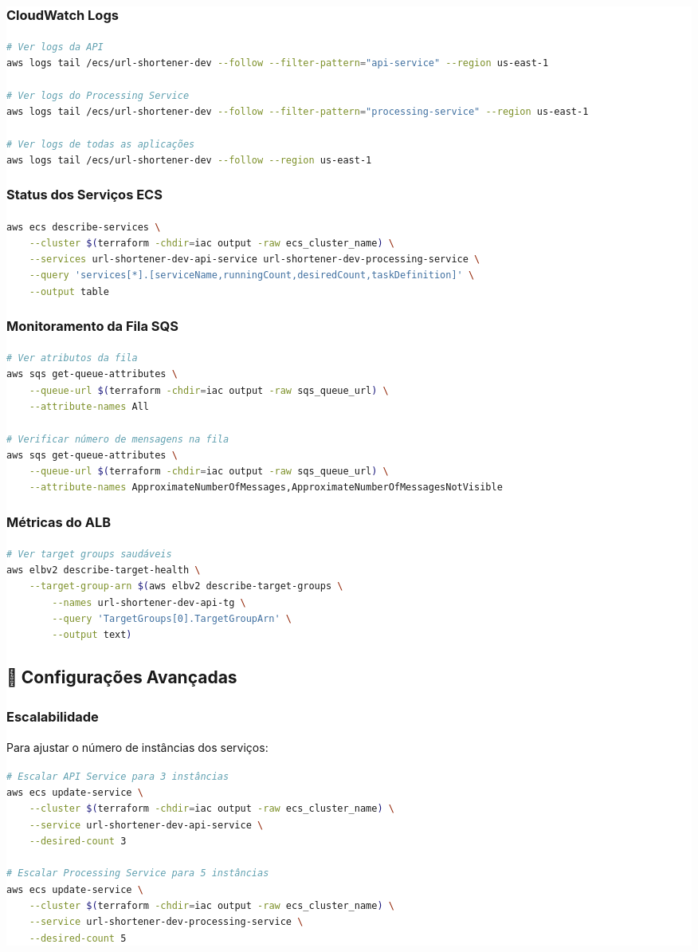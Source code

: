 ### CloudWatch Logs
```bash
# Ver logs da API
aws logs tail /ecs/url-shortener-dev --follow --filter-pattern="api-service" --region us-east-1

# Ver logs do Processing Service
aws logs tail /ecs/url-shortener-dev --follow --filter-pattern="processing-service" --region us-east-1

# Ver logs de todas as aplicações
aws logs tail /ecs/url-shortener-dev --follow --region us-east-1
```

### Status dos Serviços ECS
```bash
aws ecs describe-services \
    --cluster $(terraform -chdir=iac output -raw ecs_cluster_name) \
    --services url-shortener-dev-api-service url-shortener-dev-processing-service \
    --query 'services[*].[serviceName,runningCount,desiredCount,taskDefinition]' \
    --output table
```

### Monitoramento da Fila SQS
```bash
# Ver atributos da fila
aws sqs get-queue-attributes \
    --queue-url $(terraform -chdir=iac output -raw sqs_queue_url) \
    --attribute-names All

# Verificar número de mensagens na fila
aws sqs get-queue-attributes \
    --queue-url $(terraform -chdir=iac output -raw sqs_queue_url) \
    --attribute-names ApproximateNumberOfMessages,ApproximateNumberOfMessagesNotVisible
```

### Métricas do ALB
```bash
# Ver target groups saudáveis
aws elbv2 describe-target-health \
    --target-group-arn $(aws elbv2 describe-target-groups \
        --names url-shortener-dev-api-tg \
        --query 'TargetGroups[0].TargetGroupArn' \
        --output text)
```

## 🔧 Configurações Avançadas

### Escalabilidade
Para ajustar o número de instâncias dos serviços:

```bash
# Escalar API Service para 3 instâncias
aws ecs update-service \
    --cluster $(terraform -chdir=iac output -raw ecs_cluster_name) \
    --service url-shortener-dev-api-service \
    --desired-count 3

# Escalar Processing Service para 5 instâncias
aws ecs update-service \
    --cluster $(terraform -chdir=iac output -raw ecs_cluster_name) \
    --service url-shortener-dev-processing-service \
    --desired-count 5

```
